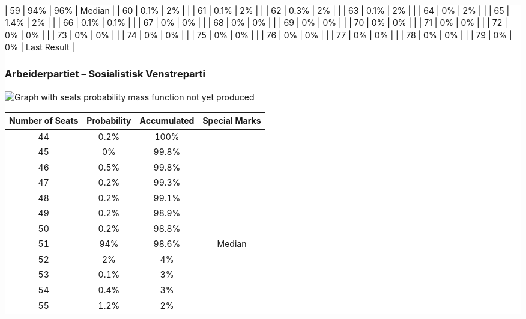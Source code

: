 | 59 | 94% | 96% | Median |
| 60 | 0.1% | 2% |  |
| 61 | 0.1% | 2% |  |
| 62 | 0.3% | 2% |  |
| 63 | 0.1% | 2% |  |
| 64 | 0% | 2% |  |
| 65 | 1.4% | 2% |  |
| 66 | 0.1% | 0.1% |  |
| 67 | 0% | 0% |  |
| 68 | 0% | 0% |  |
| 69 | 0% | 0% |  |
| 70 | 0% | 0% |  |
| 71 | 0% | 0% |  |
| 72 | 0% | 0% |  |
| 73 | 0% | 0% |  |
| 74 | 0% | 0% |  |
| 75 | 0% | 0% |  |
| 76 | 0% | 0% |  |
| 77 | 0% | 0% |  |
| 78 | 0% | 0% |  |
| 79 | 0% | 0% | Last Result |

### Arbeiderpartiet – Sosialistisk Venstreparti

![Graph with seats probability mass function not yet produced](2024-08-07-OpinionPerduco-coalitions-seats-pmf-ap–sv.png "Seats Probability Mass Function")

| Number of Seats | Probability | Accumulated | Special Marks |
|:---------------:|:-----------:|:-----------:|:-------------:|
| 44 | 0.2% | 100% |  |
| 45 | 0% | 99.8% |  |
| 46 | 0.5% | 99.8% |  |
| 47 | 0.2% | 99.3% |  |
| 48 | 0.2% | 99.1% |  |
| 49 | 0.2% | 98.9% |  |
| 50 | 0.2% | 98.8% |  |
| 51 | 94% | 98.6% | Median |
| 52 | 2% | 4% |  |
| 53 | 0.1% | 3% |  |
| 54 | 0.4% | 3% |  |
| 55 | 1.2% | 2% |  |